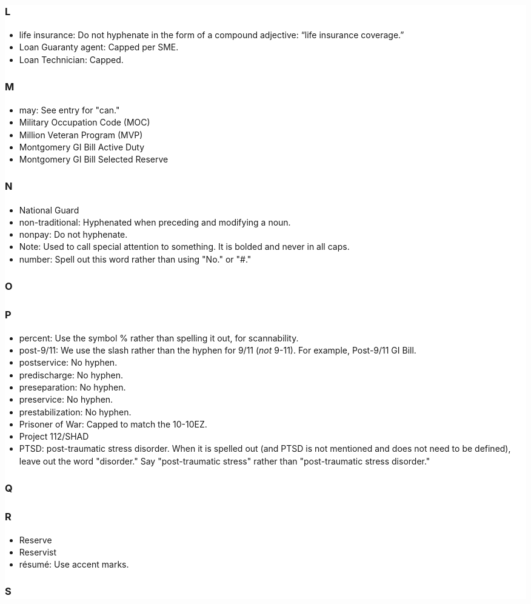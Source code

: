 ### L

- life insurance: Do not hyphenate in the form of a compound adjective: “life insurance coverage.”
- Loan Guaranty agent: Capped per SME.
- Loan Technician: Capped.


### M

- may: See entry for "can."
- Military Occupation Code (MOC)
- Million Veteran Program (MVP)
- Montgomery GI Bill Active Duty
- Montgomery GI Bill Selected Reserve

### N

- National Guard
- non-traditional: Hyphenated when preceding and modifying a noun.
- nonpay: Do not hyphenate.
- Note: Used to call special attention to something. It is bolded and never in all caps.
- number: Spell out this word rather than using "No." or "#."


### O

### P

- percent: Use the symbol % rather than spelling it out, for scannability.
- post-9/11: We use the slash rather than the hyphen for 9/11 (_not_ 9-11). For example, Post-9/11 GI Bill.
- postservice: No hyphen.
- predischarge: No hyphen.
- preseparation: No hyphen.
- preservice: No hyphen.
- prestabilization: No hyphen.
- Prisoner of War: Capped to match the 10-10EZ.
- Project 112/SHAD
- PTSD: post-traumatic stress disorder. When it is spelled out (and PTSD is not mentioned and does not need to be defined), leave out the word "disorder." Say "post-traumatic stress" rather than "post-traumatic stress disorder."


### Q

### R

- Reserve
- Reservist
- résumé: Use accent marks.


### S
